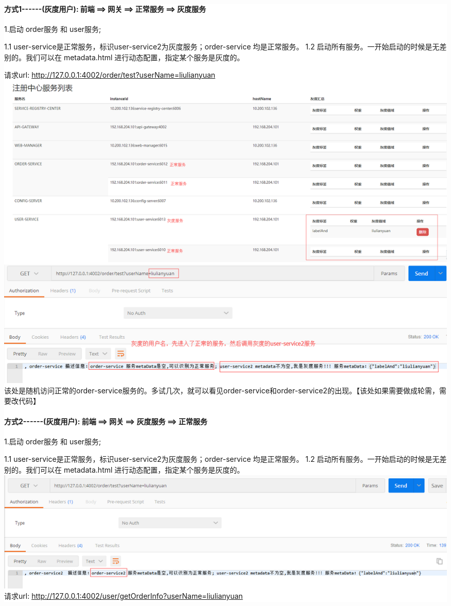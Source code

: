 #### 方式1------(灰度用户): 前端 ==> 网关 ==> 正常服务 ==> 灰度服务

1.启动 order服务 和 user服务;

  1.1 user-service是正常服务，标识user-service2为灰度服务；order-service 均是正常服务。
  1.2 启动所有服务。一开始启动的时候是无差别的。我们可以在 metadata.html 进行动态配置，指定某个服务是灰度的。

请求url: http://127.0.0.1:4002/order/test?userName=liulianyuan
![图二](https://raw.githubusercontent.com/JeromeLiuLly/springcloud-gray/master/SpringCloudGray/%E6%B5%8B%E8%AF%95%E5%9B%BE/7.png)
![图二](https://raw.githubusercontent.com/JeromeLiuLly/springcloud-gray/master/SpringCloudGray/%E6%B5%8B%E8%AF%95%E5%9B%BE/8.png)
该处是随机访问正常的order-service服务的。多试几次，就可以看见order-service和order-service2的出现。【该处如果需要做成轮需，需要改代码】

#### 方式2------(灰度用户): 前端 ==> 网关 ==> 灰度服务 ==> 正常服务

1.启动 order服务 和 user服务;

  1.1 user-service是正常服务，标识user-service2为灰度服务；order-service 均是正常服务。
  1.2 启动所有服务。一开始启动的时候是无差别的。我们可以在 metadata.html 进行动态配置，指定某个服务是灰度的。
  ![图二](https://raw.githubusercontent.com/JeromeLiuLly/springcloud-gray/master/SpringCloudGray/%E6%B5%8B%E8%AF%95%E5%9B%BE/9.png)
  请求url: http://127.0.0.1:4002/user/getOrderInfo?userName=liulianyuan